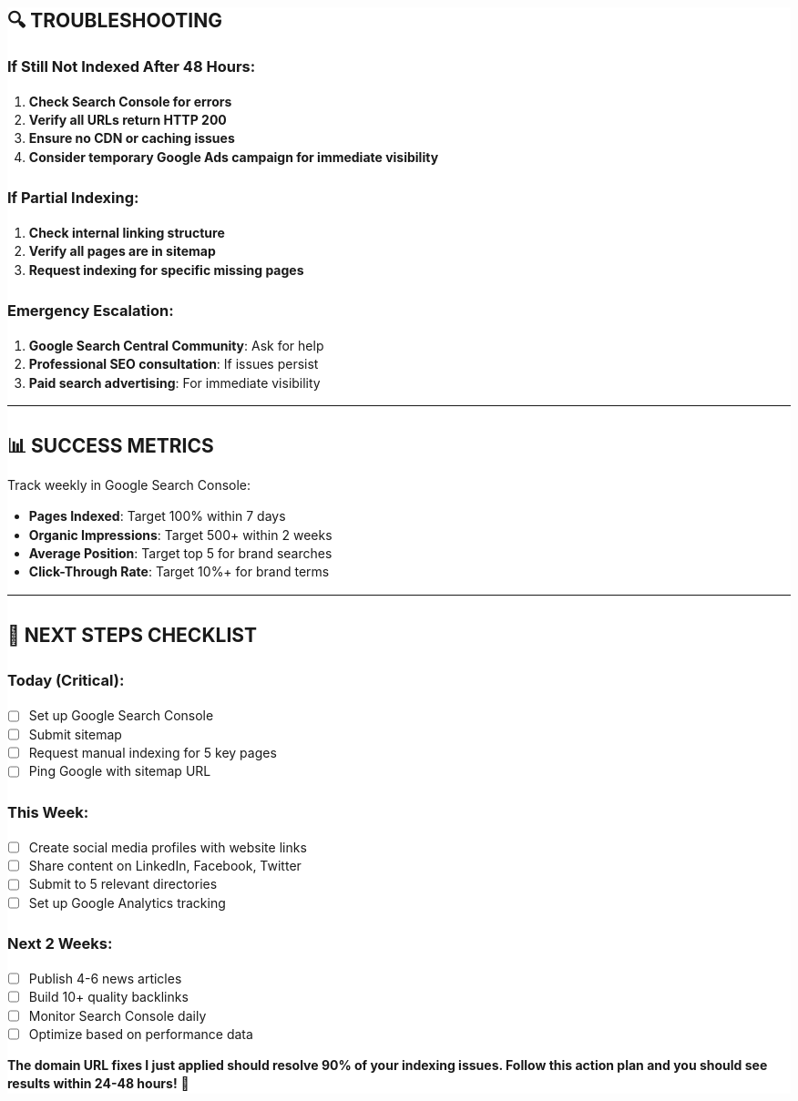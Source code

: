 
## 🔍 **TROUBLESHOOTING**

### If Still Not Indexed After 48 Hours:
1. **Check Search Console for errors**
2. **Verify all URLs return HTTP 200**
3. **Ensure no CDN or caching issues**
4. **Consider temporary Google Ads campaign for immediate visibility**

### If Partial Indexing:
1. **Check internal linking structure**
2. **Verify all pages are in sitemap**
3. **Request indexing for specific missing pages**

### Emergency Escalation:
1. **Google Search Central Community**: Ask for help
2. **Professional SEO consultation**: If issues persist
3. **Paid search advertising**: For immediate visibility

---

## 📊 **SUCCESS METRICS**

Track weekly in Google Search Console:
- **Pages Indexed**: Target 100% within 7 days
- **Organic Impressions**: Target 500+ within 2 weeks
- **Average Position**: Target top 5 for brand searches
- **Click-Through Rate**: Target 10%+ for brand terms

---

## 🎯 **NEXT STEPS CHECKLIST**

### Today (Critical):
- [ ] Set up Google Search Console
- [ ] Submit sitemap
- [ ] Request manual indexing for 5 key pages
- [ ] Ping Google with sitemap URL

### This Week:
- [ ] Create social media profiles with website links
- [ ] Share content on LinkedIn, Facebook, Twitter
- [ ] Submit to 5 relevant directories
- [ ] Set up Google Analytics tracking

### Next 2 Weeks:
- [ ] Publish 4-6 news articles
- [ ] Build 10+ quality backlinks
- [ ] Monitor Search Console daily
- [ ] Optimize based on performance data

**The domain URL fixes I just applied should resolve 90% of your indexing issues. Follow this action plan and you should see results within 24-48 hours!** 🚀
